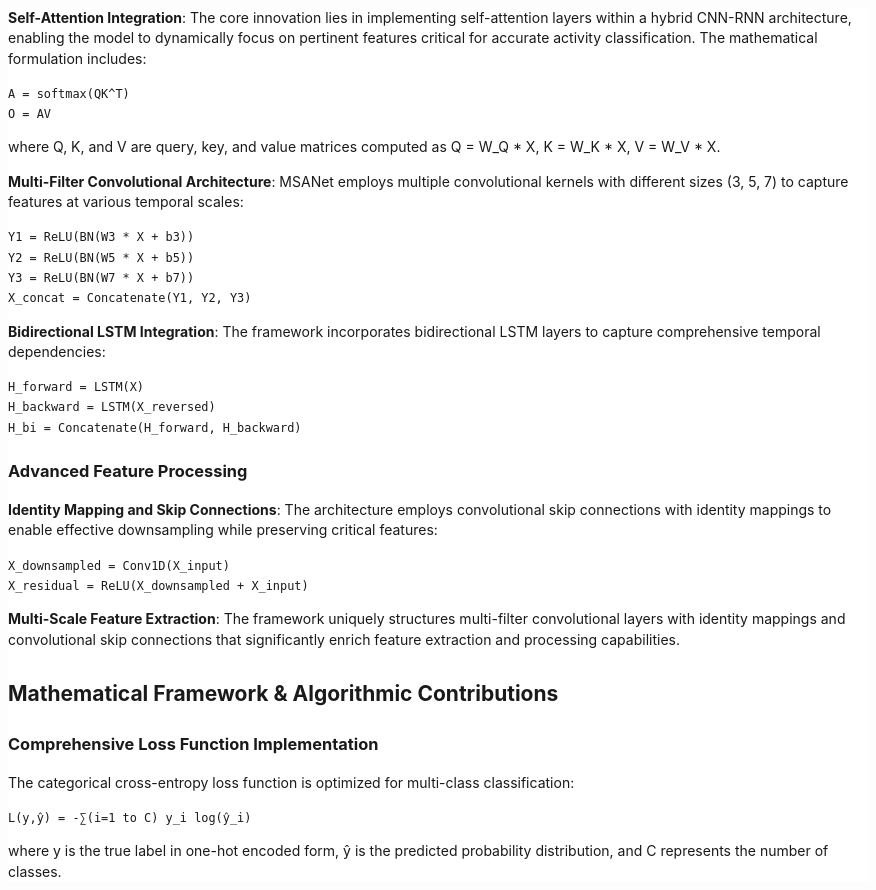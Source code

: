 **Self-Attention Integration**: The core innovation lies in implementing self-attention layers within a hybrid CNN-RNN architecture, enabling the model to dynamically focus on pertinent features critical for accurate activity classification. The mathematical formulation includes:

```
A = softmax(QK^T)
O = AV
```

where Q, K, and V are query, key, and value matrices computed as Q = W_Q * X, K = W_K * X, V = W_V * X.

**Multi-Filter Convolutional Architecture**: MSANet employs multiple convolutional kernels with different sizes (3, 5, 7) to capture features at various temporal scales:

```
Y1 = ReLU(BN(W3 * X + b3))
Y2 = ReLU(BN(W5 * X + b5))
Y3 = ReLU(BN(W7 * X + b7))
X_concat = Concatenate(Y1, Y2, Y3)
```

**Bidirectional LSTM Integration**: The framework incorporates bidirectional LSTM layers to capture comprehensive temporal dependencies:

```
H_forward = LSTM(X)
H_backward = LSTM(X_reversed)
H_bi = Concatenate(H_forward, H_backward)
```

### Advanced Feature Processing

**Identity Mapping and Skip Connections**: The architecture employs convolutional skip connections with identity mappings to enable effective downsampling while preserving critical features:

```
X_downsampled = Conv1D(X_input)
X_residual = ReLU(X_downsampled + X_input)
```

**Multi-Scale Feature Extraction**: The framework uniquely structures multi-filter convolutional layers with identity mappings and convolutional skip connections that significantly enrich feature extraction and processing capabilities.

## Mathematical Framework & Algorithmic Contributions

### Comprehensive Loss Function Implementation

The categorical cross-entropy loss function is optimized for multi-class classification:

```
L(y,ŷ) = -∑(i=1 to C) y_i log(ŷ_i)
```

where y is the true label in one-hot encoded form, ŷ is the predicted probability distribution, and C represents the number of classes.
